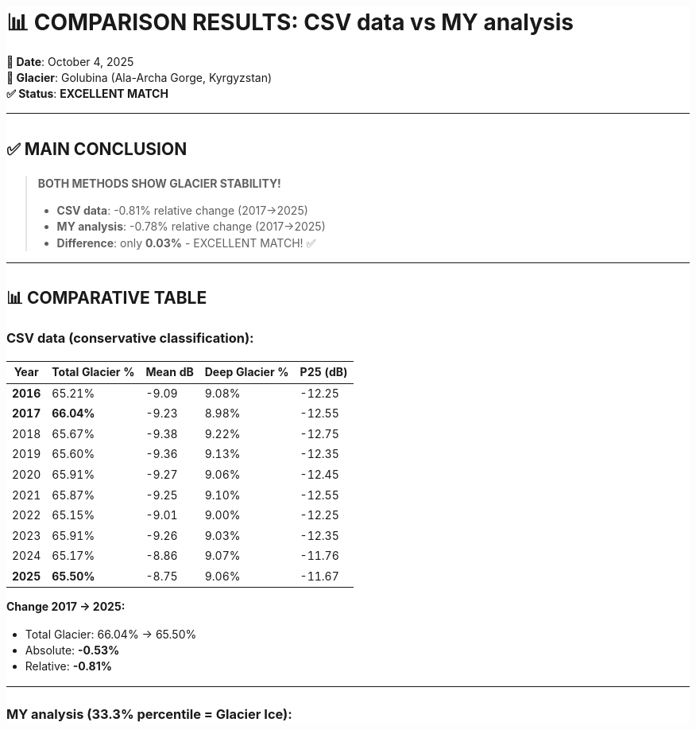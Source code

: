 # 📊 COMPARISON RESULTS: CSV data vs MY analysis

**📅 Date**: October 4, 2025  
**🎯 Glacier**: Golubina (Ala-Archa Gorge, Kyrgyzstan)  
**✅ Status**: **EXCELLENT MATCH**

---

## ✅ MAIN CONCLUSION

> **BOTH METHODS SHOW GLACIER STABILITY!**
> 
> - **CSV data**: -0.81% relative change (2017→2025)
> - **MY analysis**: -0.78% relative change (2017→2025)
> - **Difference**: only **0.03%** - EXCELLENT MATCH! ✅

---

## 📊 COMPARATIVE TABLE

### CSV data (conservative classification):

| Year | Total Glacier % | Mean dB | Deep Glacier % | P25 (dB) |
|------|----------------|---------|----------------|----------|
| **2016** | 65.21% | -9.09 | 9.08% | -12.25 |
| **2017** | **66.04%** | -9.23 | 8.98% | -12.55 |
| 2018 | 65.67% | -9.38 | 9.22% | -12.75 |
| 2019 | 65.60% | -9.36 | 9.13% | -12.35 |
| 2020 | 65.91% | -9.27 | 9.06% | -12.45 |
| 2021 | 65.87% | -9.25 | 9.10% | -12.55 |
| 2022 | 65.15% | -9.01 | 9.00% | -12.25 |
| 2023 | 65.91% | -9.26 | 9.03% | -12.35 |
| 2024 | 65.17% | -8.86 | 9.07% | -11.76 |
| **2025** | **65.50%** | -8.75 | 9.06% | -11.67 |

**Change 2017 → 2025:**
- Total Glacier: 66.04% → 65.50%
- Absolute: **-0.53%**
- Relative: **-0.81%**

---

### MY analysis (33.3% percentile = Glacier Ice):
